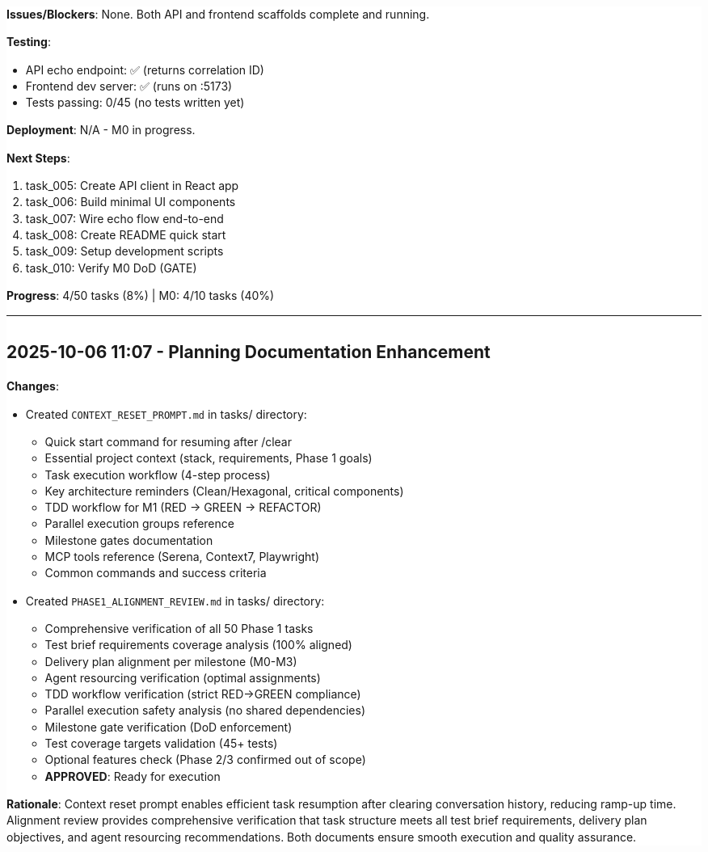 **Issues/Blockers**:
None. Both API and frontend scaffolds complete and running.

**Testing**:
- API echo endpoint: ✅ (returns correlation ID)
- Frontend dev server: ✅ (runs on :5173)
- Tests passing: 0/45 (no tests written yet)

**Deployment**:
N/A - M0 in progress.

**Next Steps**:
1. task_005: Create API client in React app
2. task_006: Build minimal UI components
3. task_007: Wire echo flow end-to-end
4. task_008: Create README quick start
5. task_009: Setup development scripts
6. task_010: Verify M0 DoD (GATE)

**Progress**: 4/50 tasks (8%) | M0: 4/10 tasks (40%)

---

## 2025-10-06 11:07 - Planning Documentation Enhancement

**Changes**:
- Created `CONTEXT_RESET_PROMPT.md` in tasks/ directory:
  - Quick start command for resuming after /clear
  - Essential project context (stack, requirements, Phase 1 goals)
  - Task execution workflow (4-step process)
  - Key architecture reminders (Clean/Hexagonal, critical components)
  - TDD workflow for M1 (RED → GREEN → REFACTOR)
  - Parallel execution groups reference
  - Milestone gates documentation
  - MCP tools reference (Serena, Context7, Playwright)
  - Common commands and success criteria

- Created `PHASE1_ALIGNMENT_REVIEW.md` in tasks/ directory:
  - Comprehensive verification of all 50 Phase 1 tasks
  - Test brief requirements coverage analysis (100% aligned)
  - Delivery plan alignment per milestone (M0-M3)
  - Agent resourcing verification (optimal assignments)
  - TDD workflow verification (strict RED→GREEN compliance)
  - Parallel execution safety analysis (no shared dependencies)
  - Milestone gate verification (DoD enforcement)
  - Test coverage targets validation (45+ tests)
  - Optional features check (Phase 2/3 confirmed out of scope)
  - **APPROVED**: Ready for execution

**Rationale**:
Context reset prompt enables efficient task resumption after clearing conversation history, reducing ramp-up time. Alignment review provides comprehensive verification that task structure meets all test brief requirements, delivery plan objectives, and agent resourcing recommendations. Both documents ensure smooth execution and quality assurance.
